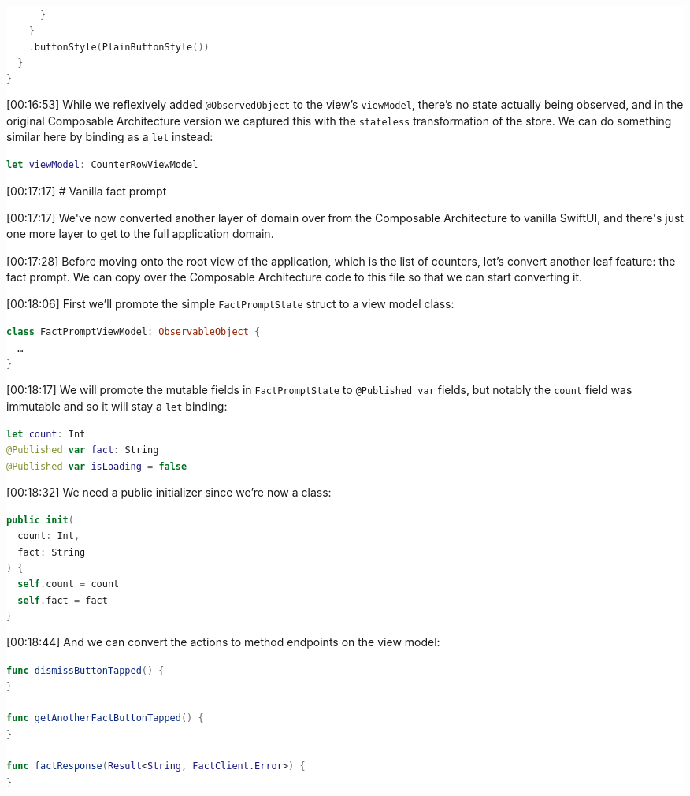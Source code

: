 ```swift
      }
    }
    .buttonStyle(PlainButtonStyle())
  }
}
```

[00:16:53] While we reflexively added `@ObservedObject` to the view’s `viewModel`, there’s no state actually being observed, and in the original Composable Architecture version we captured this with the `stateless` transformation of the store. We can do something similar here by binding as a `let` instead:

```swift
let viewModel: CounterRowViewModel
```

[00:17:17] # Vanilla fact prompt

[00:17:17] We've now converted another layer of domain over from the Composable Architecture to vanilla SwiftUI, and there's just one more layer to get to the full application domain.

[00:17:28] Before moving onto the root view of the application, which is the list of counters, let’s convert another leaf feature: the fact prompt. We can copy over the Composable Architecture code to this file so that we can start converting it.

[00:18:06] First we’ll promote the simple `FactPromptState` struct to a view model class:

```swift
class FactPromptViewModel: ObservableObject {
  …
}
```

[00:18:17] We will promote the mutable fields in `FactPromptState` to `@Published var` fields, but notably the `count` field was immutable and so it will stay a `let` binding:

```swift
let count: Int
@Published var fact: String
@Published var isLoading = false
```

[00:18:32] We need a public initializer since we’re now a class:

```swift
public init(
  count: Int,
  fact: String
) {
  self.count = count
  self.fact = fact
}
```

[00:18:44] And we can convert the actions to method endpoints on the view model:

```swift
func dismissButtonTapped() {
}

func getAnotherFactButtonTapped() {
}

func factResponse(Result<String, FactClient.Error>) {
}
```
